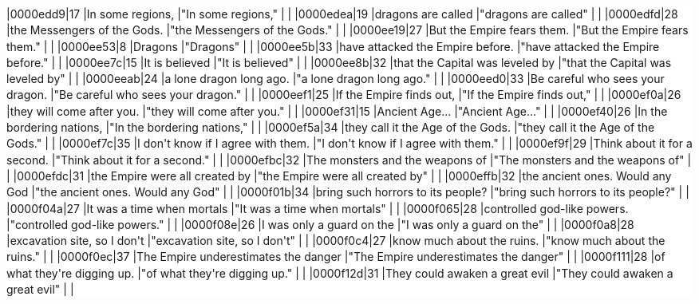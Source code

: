 |0000edd9|17       |In some regions,                      |"In some regions,"                      |                                                                                                    |
|0000edea|19       |dragons are called                    |"dragons are called"                    |                                                                                                    |
|0000edfd|28       |the Messengers of the Gods.           |"the Messengers of the Gods."           |                                                                                                    |
|0000ee19|27       |But the Empire fears them.            |"But the Empire fears them."            |                                                                                                    |
|0000ee53|8        |Dragons                               |"Dragons"                               |                                                                                                    |
|0000ee5b|33       |have attacked the Empire before.      |"have attacked the Empire before."      |                                                                                                    |
|0000ee7c|15       |It is believed                        |"It is believed"                        |                                                                                                    |
|0000ee8b|32       |that the Capital was leveled by       |"that the Capital was leveled by"       |                                                                                                    |
|0000eeab|24       |a lone dragon long ago.               |"a lone dragon long ago."               |                                                                                                    |
|0000eed0|33       |Be careful who sees your dragon.      |"Be careful who sees your dragon."      |                                                                                                    |
|0000eef1|25       |If the Empire finds out,              |"If the Empire finds out,"              |                                                                                                    |
|0000ef0a|26       |they will come after you.             |"they will come after you."             |                                                                                                    |
|0000ef31|15       |Ancient Age...                        |"Ancient Age..."                        |                                                                                                    |
|0000ef40|26       |In the bordering nations,             |"In the bordering nations,"             |                                                                                                    |
|0000ef5a|34       |they call it the Age of the Gods.     |"they call it the Age of the Gods."     |                                                                                                    |
|0000ef7c|35       |I don't know if I agree with them.    |"I don't know if I agree with them."    |                                                                                                    |
|0000ef9f|29       |Think about it for a second.          |"Think about it for a second."          |                                                                                                    |
|0000efbc|32       |The monsters and the weapons of       |"The monsters and the weapons of"       |                                                                                                    |
|0000efdc|31       |the Empire were all created by        |"the Empire were all created by"        |                                                                                                    |
|0000effb|32       |the ancient ones. Would any God       |"the ancient ones. Would any God"       |                                                                                                    |
|0000f01b|34       |bring such horrors to its people?     |"bring such horrors to its people?"     |                                                                                                    |
|0000f04a|27       |It was a time when mortals            |"It was a time when mortals"            |                                                                                                    |
|0000f065|28       |controlled god-like powers.           |"controlled god-like powers."           |                                                                                                    |
|0000f08e|26       |I was only a guard on the             |"I was only a guard on the"             |                                                                                                    |
|0000f0a8|28       |excavation site, so I don't           |"excavation site, so I don't"           |                                                                                                    |
|0000f0c4|27       |know much about the ruins.            |"know much about the ruins."            |                                                                                                    |
|0000f0ec|37       |The Empire underestimates the danger  |"The Empire underestimates the danger"  |                                                                                                    |
|0000f111|28       |of what they're digging up.           |"of what they're digging up."           |                                                                                                    |
|0000f12d|31       |They could awaken a great evil        |"They could awaken a great evil"        |                                                                                                    |